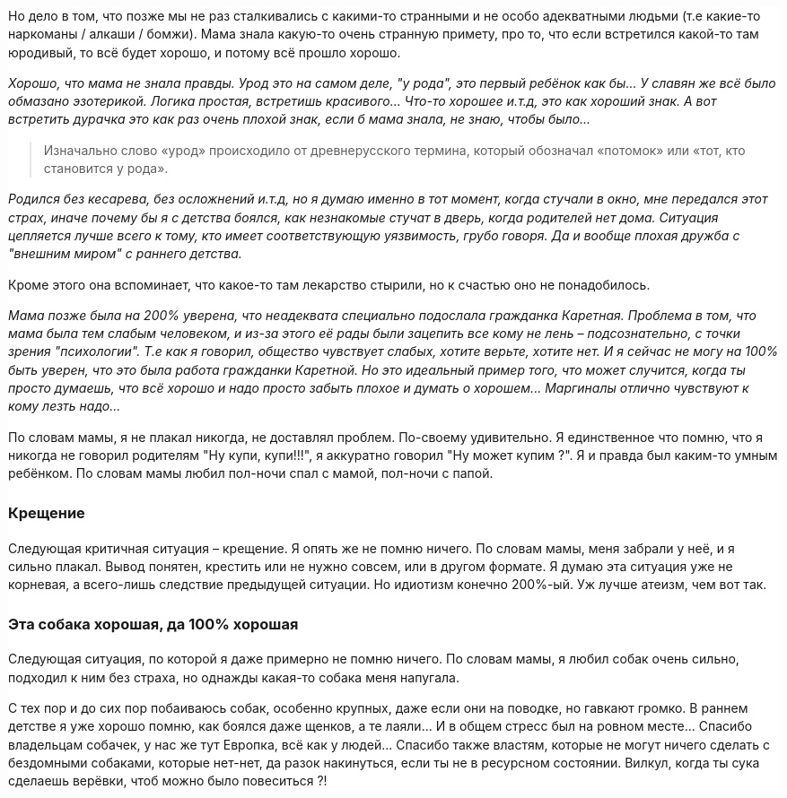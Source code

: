 Но дело в том, что позже мы не раз сталкивались с какими-то
странными и не особо адекватными людьми (т.е какие-то наркоманы / алкаши / бомжи).
Мама знала какую-то очень странную примету, про то, что если встретился какой-то там
юродивый, то всё будет хорошо, и потому всё прошло хорошо.

_Хорошо, что мама не знала правды. Урод это на самом деле, "у рода", это
первый ребёнок как бы... У славян же всё было обмазано эзотерикой. Логика простая,
встретишь красивого... Что-то хорошее и.т.д, это как хороший знак. А вот встретить
дурачка это как раз очень плохой знак, если б мама знала, не знаю, чтобы было..._

>Изначально слово «урод» происходило от древнерусского термина,
который обозначал «потомок» или «тот, кто становится у рода».

_Родился без кесарева, без осложнений и.т.д, но я думаю именно в тот момент,
когда стучали в окно, мне передался этот страх, иначе почему бы я с детства боялся,
как незнакомые стучат в дверь, когда родителей нет дома. Ситуация цепляется лучше всего
к тому, кто имеет соответствующую уязвимость, грубо говоря. Да и вообще плохая дружба
с "внешним миром" с раннего детства._

Кроме этого она вспоминает, что какое-то там
лекарство стырили, но к счастью оно не понадобилось.

_Мама позже была на 200% уверена, что неадеквата специально подослала
гражданка Каретная. Проблема в том, что мама была тем слабым человеком,
и из-за этого её рады были зацепить все кому не лень – подсознательно,
с точки зрения "психологии". Т.е как я говорил, общество чувствует слабых,
хотите верьте, хотите нет. И я сейчас не могу на 100% быть уверен, что это
была работа гражданки Каретной. Но это идеальный пример того, что может случится,
когда ты просто думаешь, что всё хорошо и надо просто забыть плохое и думать о хорошем...
Маргиналы отлично чувствуют к кому лезть надо..._

По словам мамы, я не плакал никогда, не доставлял проблем.
По-своему удивительно. Я единственное что помню, что я никогда не говорил
родителям "Ну купи, купи!!!", я аккуратно говорил "Ну может купим ?". Я и правда
был каким-то умным ребёнком. По словам мамы любил пол-ночи спал с мамой, пол-ночи
с папой.

### Крещение

Следующая критичная ситуация – крещение. Я опять же не помню ничего.
По словам мамы, меня забрали у неё, и я сильно плакал. Вывод понятен,
крестить или не нужно совсем, или в другом формате. Я думаю эта ситуация
уже не корневая, а всего-лишь следствие предыдущей ситуации. Но идиотизм
конечно 200%-ый. Уж лучше атеизм, чем вот так.

### Эта собака хорошая, да 100% хорошая

Следующая ситуация, по которой я даже примерно не помню ничего.
По словам мамы, я любил собак очень сильно, подходил к ним без страха,
но однажды какая-то собака меня напугала.

С тех пор и до сих пор побаиваюсь собак, особенно крупных, даже
если они на поводке, но гавкают громко. В раннем детстве я уже хорошо помню,
как боялся даже щенков, а те лаяли... И в общем стресс был на ровном месте...
Спасибо владельцам собачек, у нас же тут Европка, всё как у людей... Спасибо также
властям, которые не могут ничего сделать с бездомными собаками, которые нет-нет, да разок
накинуться, если ты не в ресурсном состоянии. Вилкул, когда ты сука сделаешь верёвки, чтоб
можно было повеситься ?!
